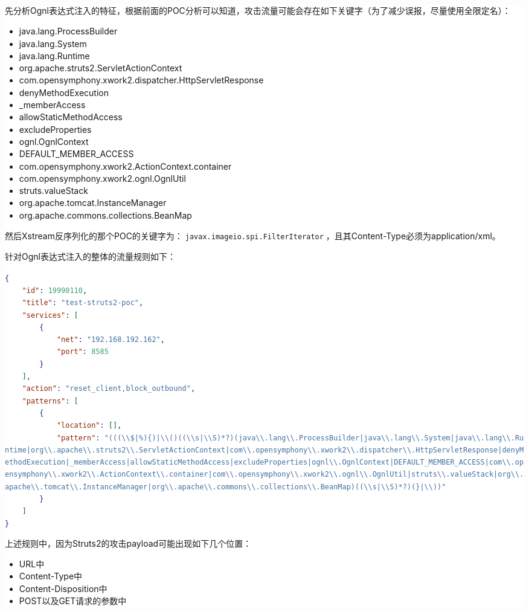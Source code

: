 先分析Ognl表达式注入的特征，根据前面的POC分析可以知道，攻击流量可能会存在如下关键字（为了减少误报，尽量使用全限定名）：

- java.lang.ProcessBuilder
- java.lang.System
- java.lang.Runtime
- org.apache.struts2.ServletActionContext
- com.opensymphony.xwork2.dispatcher.HttpServletResponse
- denyMethodExecution
- _memberAccess
- allowStaticMethodAccess
- excludeProperties
- ognl.OgnlContext
- DEFAULT_MEMBER_ACCESS
- com.opensymphony.xwork2.ActionContext.container
- com.opensymphony.xwork2.ognl.OgnlUtil
- struts.valueStack
- org.apache.tomcat.InstanceManager
- org.apache.commons.collections.BeanMap

然后Xstream反序列化的那个POC的关键字为： `javax.imageio.spi.FilterIterator` ，且其Content-Type必须为application/xml。

针对Ognl表达式注入的整体的流量规则如下：

```json
{
    "id": 19990110,
    "title": "test-struts2-poc",
    "services": [
        {
            "net": "192.168.192.162",
            "port": 8585
        }
    ],
    "action": "reset_client,block_outbound",
    "patterns": [
        {
            "location": [],
            "pattern": "(((\\$|%){)|\\()((\\s|\\S)*?)(java\\.lang\\.ProcessBuilder|java\\.lang\\.System|java\\.lang\\.Runtime|org\\.apache\\.struts2\\.ServletActionContext|com\\.opensymphony\\.xwork2\\.dispatcher\\.HttpServletResponse|denyMethodExecution|_memberAccess|allowStaticMethodAccess|excludeProperties|ognl\\.OgnlContext|DEFAULT_MEMBER_ACCESS|com\\.opensymphony\\.xwork2\\.ActionContext\\.container|com\\.opensymphony\\.xwork2\\.ognl\\.OgnlUtil|struts\\.valueStack|org\\.apache\\.tomcat\\.InstanceManager|org\\.apache\\.commons\\.collections\\.BeanMap)((\\s|\\S)*?)(}|\\))"
        }
    ]
}
```

上述规则中，因为Struts2的攻击payload可能出现如下几个位置：

- URL中
- Content-Type中
- Content-Disposition中
- POST以及GET请求的参数中

